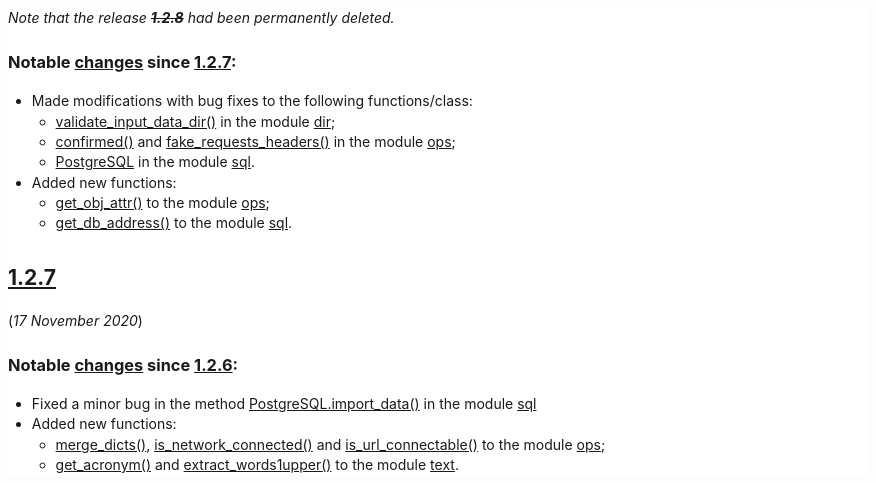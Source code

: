 *Note that the release **~~1.2.8~~** had been permanently deleted.*

### Notable [changes](https://github.com/mikeqfu/pyhelpers/compare/1.2.7...1.2.9) since [1.2.7](https://pypi.org/project/pyhelpers/1.2.7/):

- Made modifications with bug fixes to the following functions/class:
  - [validate_input_data_dir()](https://github.com/mikeqfu/pyhelpers/commit/f81c92d613a44272b61ee0d8fee085628e2e0880) in the module [dir](https://github.com/mikeqfu/pyhelpers/blob/6dd51bfd46e08852ff38446ef0aab97351db2420/pyhelpers/dir.py);
  - [confirmed()](https://github.com/mikeqfu/pyhelpers/commit/eb1fa9b79a3c696c29fb0b5457fbc135cb49503e#diff-9266f224c0227114f50836ba656288a96bd7cca831301fe025c5a7cf9f4ab45aR23) and [fake_requests_headers()](https://github.com/mikeqfu/pyhelpers/commit/ce1caaef6bf306a5a0e4014f38ed1c0a159ff529#diff-9266f224c0227114f50836ba656288a96bd7cca831301fe025c5a7cf9f4ab45aR887) in the module [ops](https://github.com/mikeqfu/pyhelpers/blob/6dd51bfd46e08852ff38446ef0aab97351db2420/pyhelpers/ops.py);
  - [PostgreSQL](https://github.com/mikeqfu/pyhelpers/blob/f43192408c548ad3d60df196d36dd970f022f954/pyhelpers/sql.py#L54) in the module [sql](https://github.com/mikeqfu/pyhelpers/blob/6dd51bfd46e08852ff38446ef0aab97351db2420/pyhelpers/sql.py).
- Added new functions:
  - [get_obj_attr()](https://github.com/mikeqfu/pyhelpers/commit/9f10906069fbbb20261d1ea53685d2938c689fc6) to the module [ops](https://github.com/mikeqfu/pyhelpers/blob/6dd51bfd46e08852ff38446ef0aab97351db2420/pyhelpers/ops.py);
  - [get_db_address()](https://github.com/mikeqfu/pyhelpers/commit/7215f14c0ff284cb86a29d001b2b72bec995fa83) to the module [sql](https://github.com/mikeqfu/pyhelpers/blob/6dd51bfd46e08852ff38446ef0aab97351db2420/pyhelpers/sql.py).


## [1.2.7](https://github.com/mikeqfu/pyhelpers/releases/tag/1.2.7)

(*17 November 2020*)

### Notable [changes](https://github.com/mikeqfu/pyhelpers/compare/1.2.6...1.2.7) since [1.2.6](https://pypi.org/project/pyhelpers/1.2.6/):

- Fixed a minor bug in the method [PostgreSQL.import_data()](https://github.com/mikeqfu/pyhelpers/commit/c67a660f811d9ec370b45b9782fb7cb34d2e34c0) in the module [sql](https://github.com/mikeqfu/pyhelpers/blob/cd74ab1de677a40fb903947ff79aa99457a69f0b/pyhelpers/sql.py)
- Added new functions: 
  - [merge_dicts()](https://github.com/mikeqfu/pyhelpers/commit/14c639d1f956102e8f8f00017a5f4b52626ce5ba#diff-9266f224c0227114f50836ba656288a96bd7cca831301fe025c5a7cf9f4ab45aR324), [is_network_connected()](https://github.com/mikeqfu/pyhelpers/commit/14c639d1f956102e8f8f00017a5f4b52626ce5ba#diff-9266f224c0227114f50836ba656288a96bd7cca831301fe025c5a7cf9f4ab45aR770) and [is_url_connectable()](https://github.com/mikeqfu/pyhelpers/commit/14c639d1f956102e8f8f00017a5f4b52626ce5ba#diff-9266f224c0227114f50836ba656288a96bd7cca831301fe025c5a7cf9f4ab45aR790) to the module [ops](https://github.com/mikeqfu/pyhelpers/blob/cd74ab1de677a40fb903947ff79aa99457a69f0b/pyhelpers/ops.py);
  - [get_acronym()](https://github.com/mikeqfu/pyhelpers/commit/246e6a1e73c8d072f9f6c2120e92e11406263b40#diff-07b6d8c6102940f884435a3670eb5007494d5c51b4deb718ba79c3b267825127R61) and [extract_words1upper()](https://github.com/mikeqfu/pyhelpers/commit/246e6a1e73c8d072f9f6c2120e92e11406263b40#diff-07b6d8c6102940f884435a3670eb5007494d5c51b4deb718ba79c3b267825127R107) to the module [text](https://github.com/mikeqfu/pyhelpers/blob/cd74ab1de677a40fb903947ff79aa99457a69f0b/pyhelpers/text.py).
